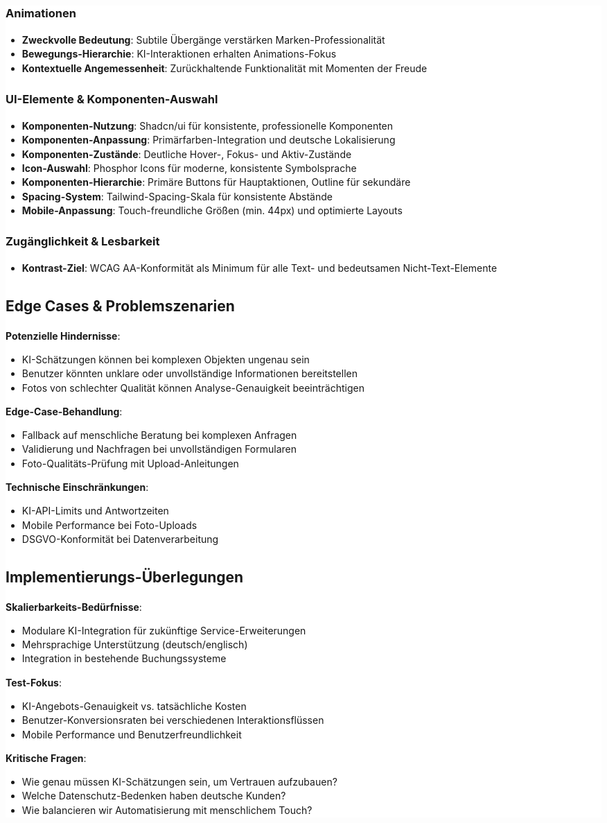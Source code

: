 ### Animationen
- **Zweckvolle Bedeutung**: Subtile Übergänge verstärken Marken-Professionalität
- **Bewegungs-Hierarchie**: KI-Interaktionen erhalten Animations-Fokus
- **Kontextuelle Angemessenheit**: Zurückhaltende Funktionalität mit Momenten der Freude

### UI-Elemente & Komponenten-Auswahl
- **Komponenten-Nutzung**: Shadcn/ui für konsistente, professionelle Komponenten
- **Komponenten-Anpassung**: Primärfarben-Integration und deutsche Lokalisierung
- **Komponenten-Zustände**: Deutliche Hover-, Fokus- und Aktiv-Zustände
- **Icon-Auswahl**: Phosphor Icons für moderne, konsistente Symbolsprache
- **Komponenten-Hierarchie**: Primäre Buttons für Hauptaktionen, Outline für sekundäre
- **Spacing-System**: Tailwind-Spacing-Skala für konsistente Abstände
- **Mobile-Anpassung**: Touch-freundliche Größen (min. 44px) und optimierte Layouts

### Zugänglichkeit & Lesbarkeit
- **Kontrast-Ziel**: WCAG AA-Konformität als Minimum für alle Text- und bedeutsamen Nicht-Text-Elemente

## Edge Cases & Problemszenarien

**Potenzielle Hindernisse**:
- KI-Schätzungen können bei komplexen Objekten ungenau sein
- Benutzer könnten unklare oder unvollständige Informationen bereitstellen
- Fotos von schlechter Qualität können Analyse-Genauigkeit beeinträchtigen

**Edge-Case-Behandlung**:
- Fallback auf menschliche Beratung bei komplexen Anfragen
- Validierung und Nachfragen bei unvollständigen Formularen
- Foto-Qualitäts-Prüfung mit Upload-Anleitungen

**Technische Einschränkungen**:
- KI-API-Limits und Antwortzeiten
- Mobile Performance bei Foto-Uploads
- DSGVO-Konformität bei Datenverarbeitung

## Implementierungs-Überlegungen

**Skalierbarkeits-Bedürfnisse**: 
- Modulare KI-Integration für zukünftige Service-Erweiterungen
- Mehrsprachige Unterstützung (deutsch/englisch)
- Integration in bestehende Buchungssysteme

**Test-Fokus**: 
- KI-Angebots-Genauigkeit vs. tatsächliche Kosten
- Benutzer-Konversionsraten bei verschiedenen Interaktionsflüssen
- Mobile Performance und Benutzerfreundlichkeit

**Kritische Fragen**:
- Wie genau müssen KI-Schätzungen sein, um Vertrauen aufzubauen?
- Welche Datenschutz-Bedenken haben deutsche Kunden?
- Wie balancieren wir Automatisierung mit menschlichem Touch?
